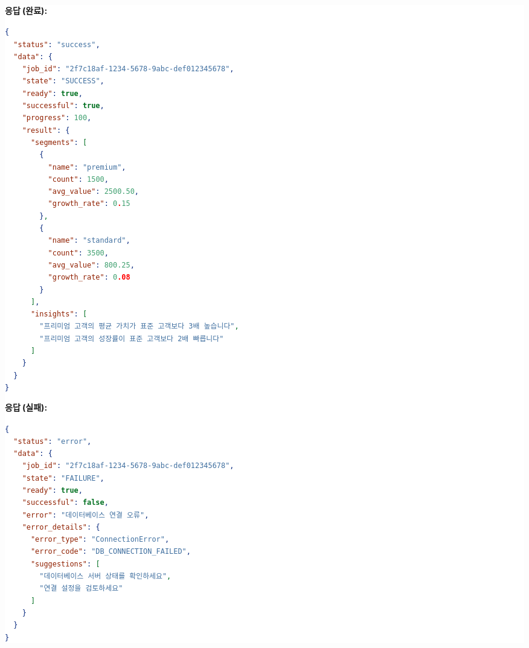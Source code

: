 **응답 (완료):**
```json
{
  "status": "success",
  "data": {
    "job_id": "2f7c18af-1234-5678-9abc-def012345678",
    "state": "SUCCESS",
    "ready": true,
    "successful": true,
    "progress": 100,
    "result": {
      "segments": [
        {
          "name": "premium",
          "count": 1500,
          "avg_value": 2500.50,
          "growth_rate": 0.15
        },
        {
          "name": "standard",
          "count": 3500,
          "avg_value": 800.25,
          "growth_rate": 0.08
        }
      ],
      "insights": [
        "프리미엄 고객의 평균 가치가 표준 고객보다 3배 높습니다",
        "프리미엄 고객의 성장률이 표준 고객보다 2배 빠릅니다"
      ]
    }
  }
}
```

**응답 (실패):**
```json
{
  "status": "error",
  "data": {
    "job_id": "2f7c18af-1234-5678-9abc-def012345678",
    "state": "FAILURE",
    "ready": true,
    "successful": false,
    "error": "데이터베이스 연결 오류",
    "error_details": {
      "error_type": "ConnectionError",
      "error_code": "DB_CONNECTION_FAILED",
      "suggestions": [
        "데이터베이스 서버 상태를 확인하세요",
        "연결 설정을 검토하세요"
      ]
    }
  }
}
```
